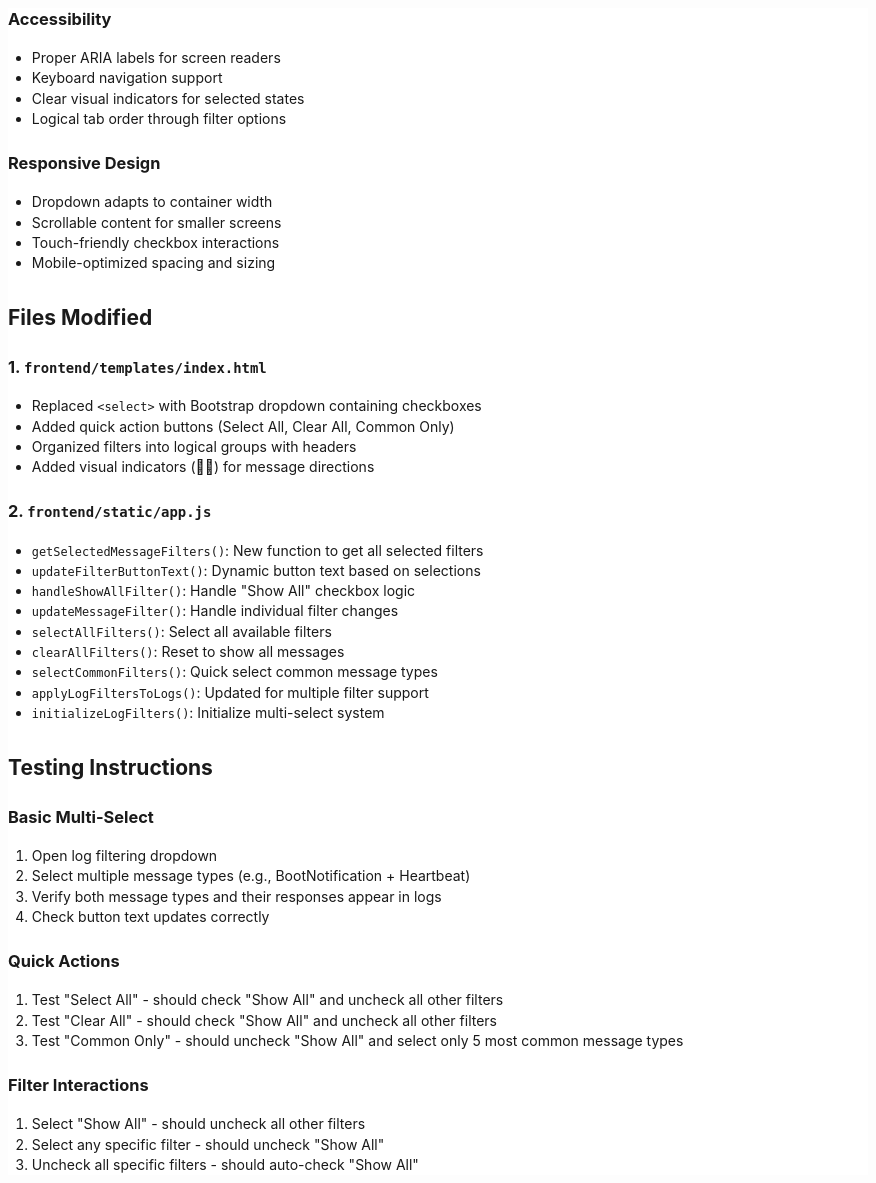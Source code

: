 ### **Accessibility**
- Proper ARIA labels for screen readers
- Keyboard navigation support
- Clear visual indicators for selected states
- Logical tab order through filter options

### **Responsive Design**
- Dropdown adapts to container width
- Scrollable content for smaller screens
- Touch-friendly checkbox interactions
- Mobile-optimized spacing and sizing

## Files Modified

### **1. `frontend/templates/index.html`**
- Replaced `<select>` with Bootstrap dropdown containing checkboxes
- Added quick action buttons (Select All, Clear All, Common Only)
- Organized filters into logical groups with headers
- Added visual indicators (🔵🔴) for message directions

### **2. `frontend/static/app.js`**
- `getSelectedMessageFilters()`: New function to get all selected filters
- `updateFilterButtonText()`: Dynamic button text based on selections
- `handleShowAllFilter()`: Handle "Show All" checkbox logic
- `updateMessageFilter()`: Handle individual filter changes
- `selectAllFilters()`: Select all available filters
- `clearAllFilters()`: Reset to show all messages
- `selectCommonFilters()`: Quick select common message types
- `applyLogFiltersToLogs()`: Updated for multiple filter support
- `initializeLogFilters()`: Initialize multi-select system

## Testing Instructions

### **Basic Multi-Select**
1. Open log filtering dropdown
2. Select multiple message types (e.g., BootNotification + Heartbeat)
3. Verify both message types and their responses appear in logs
4. Check button text updates correctly

### **Quick Actions**
1. Test "Select All" - should check "Show All" and uncheck all other filters
2. Test "Clear All" - should check "Show All" and uncheck all other filters
3. Test "Common Only" - should uncheck "Show All" and select only 5 most common message types

### **Filter Interactions**
1. Select "Show All" - should uncheck all other filters
2. Select any specific filter - should uncheck "Show All"
3. Uncheck all specific filters - should auto-check "Show All"
